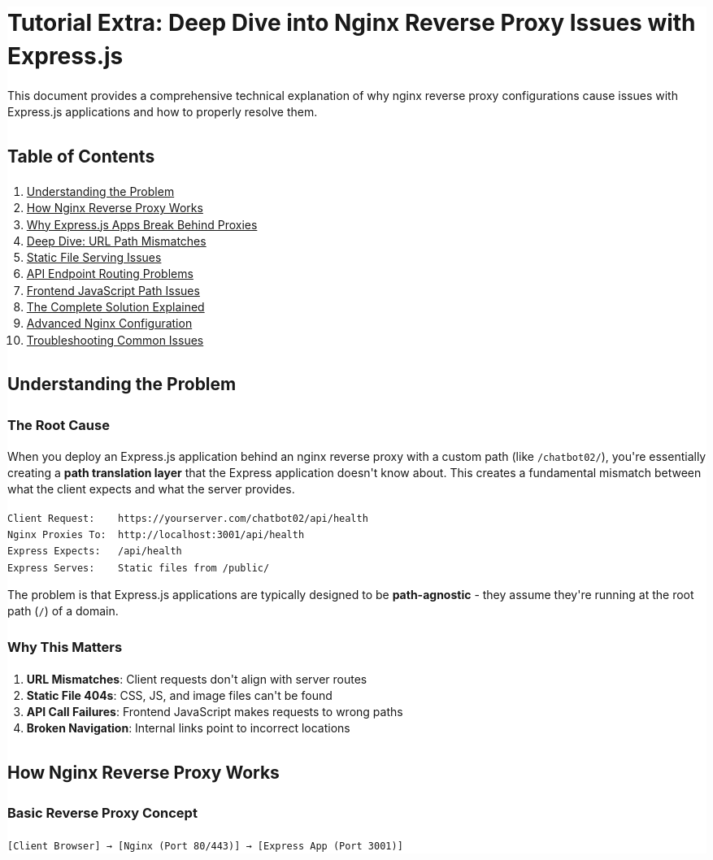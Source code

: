 # Tutorial Extra: Deep Dive into Nginx Reverse Proxy Issues with Express.js

This document provides a comprehensive technical explanation of why nginx reverse proxy configurations cause issues with Express.js applications and how to properly resolve them.

## Table of Contents

1. [Understanding the Problem](#understanding-the-problem)
2. [How Nginx Reverse Proxy Works](#how-nginx-reverse-proxy-works)
3. [Why Express.js Apps Break Behind Proxies](#why-expressjs-apps-break-behind-proxies)
4. [Deep Dive: URL Path Mismatches](#deep-dive-url-path-mismatches)
5. [Static File Serving Issues](#static-file-serving-issues)
6. [API Endpoint Routing Problems](#api-endpoint-routing-problems)
7. [Frontend JavaScript Path Issues](#frontend-javascript-path-issues)
8. [The Complete Solution Explained](#the-complete-solution-explained)
9. [Advanced Nginx Configuration](#advanced-nginx-configuration)
10. [Troubleshooting Common Issues](#troubleshooting-common-issues)

## Understanding the Problem

### The Root Cause

When you deploy an Express.js application behind an nginx reverse proxy with a custom path (like `/chatbot02/`), you're essentially creating a **path translation layer** that the Express application doesn't know about. This creates a fundamental mismatch between what the client expects and what the server provides.

```
Client Request:    https://yourserver.com/chatbot02/api/health
Nginx Proxies To:  http://localhost:3001/api/health  
Express Expects:   /api/health
Express Serves:    Static files from /public/
```

The problem is that Express.js applications are typically designed to be **path-agnostic** - they assume they're running at the root path (`/`) of a domain.

### Why This Matters

1. **URL Mismatches**: Client requests don't align with server routes
2. **Static File 404s**: CSS, JS, and image files can't be found
3. **API Call Failures**: Frontend JavaScript makes requests to wrong paths  
4. **Broken Navigation**: Internal links point to incorrect locations

## How Nginx Reverse Proxy Works

### Basic Reverse Proxy Concept

```
[Client Browser] → [Nginx (Port 80/443)] → [Express App (Port 3001)]
```
